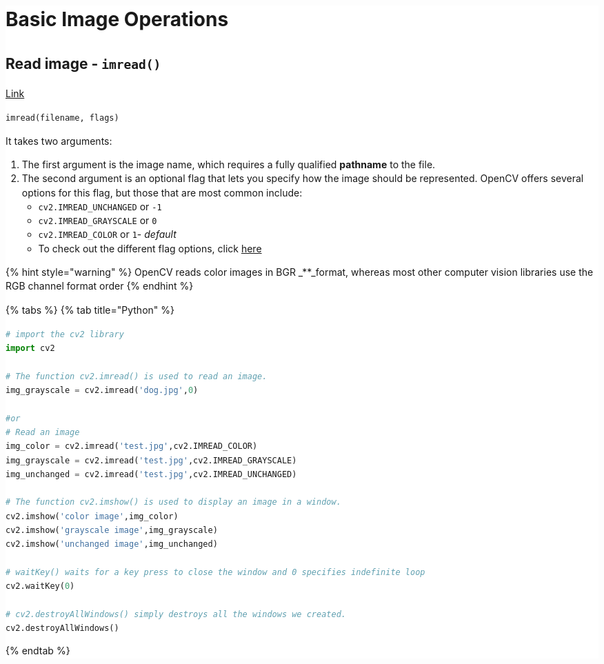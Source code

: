 # Basic Image Operations

## Read image - `imread()`

[Link](https://learnopencv.com/read-display-and-write-an-image-using-opencv/)

`imread(filename, flags)`

It takes two arguments:

1. The first argument is the image name, which requires a fully qualified **pathname** to the file.
2. The second argument is an optional flag that lets you specify how the image should be represented. OpenCV offers several options for this flag, but those that are most common include:
   * `cv2.IMREAD_UNCHANGED`  or `-1`
   * `cv2.IMREAD_GRAYSCALE`  or `0`
   * `cv2.IMREAD_COLOR`  or `1`- _default_
   * To check out the different flag options, click [here](https://docs.opencv.org/master/d8/d6a/group__imgcodecs__flags.html#ga61d9b0126a3e57d9277ac48327799c80)

{% hint style="warning" %}
OpenCV reads color images in BGR _\*\*_format, whereas most other computer vision libraries use the RGB channel format order
{% endhint %}

{% tabs %}
{% tab title="Python" %}
```python
# import the cv2 library
import cv2

# The function cv2.imread() is used to read an image.
img_grayscale = cv2.imread('dog.jpg',0)

#or
# Read an image
img_color = cv2.imread('test.jpg',cv2.IMREAD_COLOR)
img_grayscale = cv2.imread('test.jpg',cv2.IMREAD_GRAYSCALE)
img_unchanged = cv2.imread('test.jpg',cv2.IMREAD_UNCHANGED)

# The function cv2.imshow() is used to display an image in a window.
cv2.imshow('color image',img_color)  
cv2.imshow('grayscale image',img_grayscale)
cv2.imshow('unchanged image',img_unchanged)

# waitKey() waits for a key press to close the window and 0 specifies indefinite loop
cv2.waitKey(0)

# cv2.destroyAllWindows() simply destroys all the windows we created.
cv2.destroyAllWindows()
```
{% endtab %}
